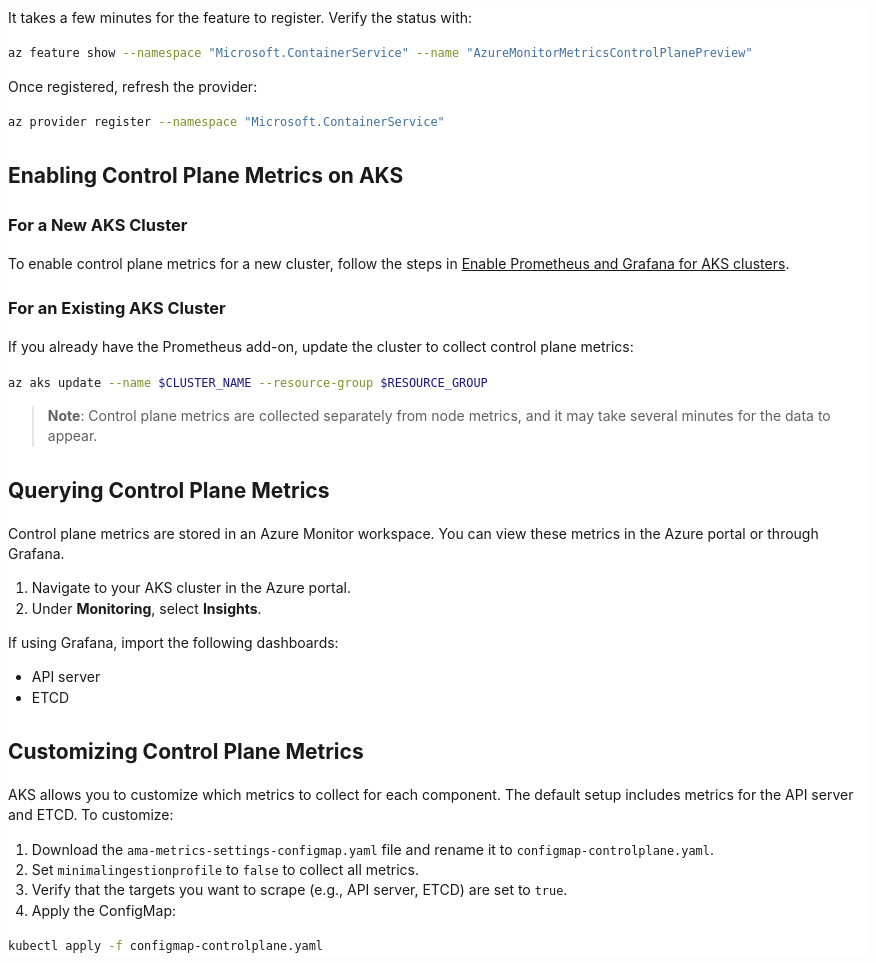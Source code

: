 It takes a few minutes for the feature to register. Verify the status with:

```bash
az feature show --namespace "Microsoft.ContainerService" --name "AzureMonitorMetricsControlPlanePreview"
```

Once registered, refresh the provider:

```bash
az provider register --namespace "Microsoft.ContainerService"
```

## Enabling Control Plane Metrics on AKS

### For a New AKS Cluster

To enable control plane metrics for a new cluster, follow the steps in [Enable Prometheus and Grafana for AKS clusters](https://learn.microsoft.com/en-us/azure/azure-monitor/containers/container-insights-enable-prometheus).

### For an Existing AKS Cluster

If you already have the Prometheus add-on, update the cluster to collect control plane metrics:

```bash
az aks update --name $CLUSTER_NAME --resource-group $RESOURCE_GROUP
```

> **Note**: Control plane metrics are collected separately from node metrics, and it may take several minutes for the data to appear.

## Querying Control Plane Metrics

Control plane metrics are stored in an Azure Monitor workspace. You can view these metrics in the Azure portal or through Grafana.

1. Navigate to your AKS cluster in the Azure portal.
2. Under **Monitoring**, select **Insights**.

If using Grafana, import the following dashboards:
- API server
- ETCD

## Customizing Control Plane Metrics

AKS allows you to customize which metrics to collect for each component. The default setup includes metrics for the API server and ETCD. To customize:

1. Download the `ama-metrics-settings-configmap.yaml` file and rename it to `configmap-controlplane.yaml`.
2. Set `minimalingestionprofile` to `false` to collect all metrics.
3. Verify that the targets you want to scrape (e.g., API server, ETCD) are set to `true`.
4. Apply the ConfigMap:

```bash
kubectl apply -f configmap-controlplane.yaml
```
